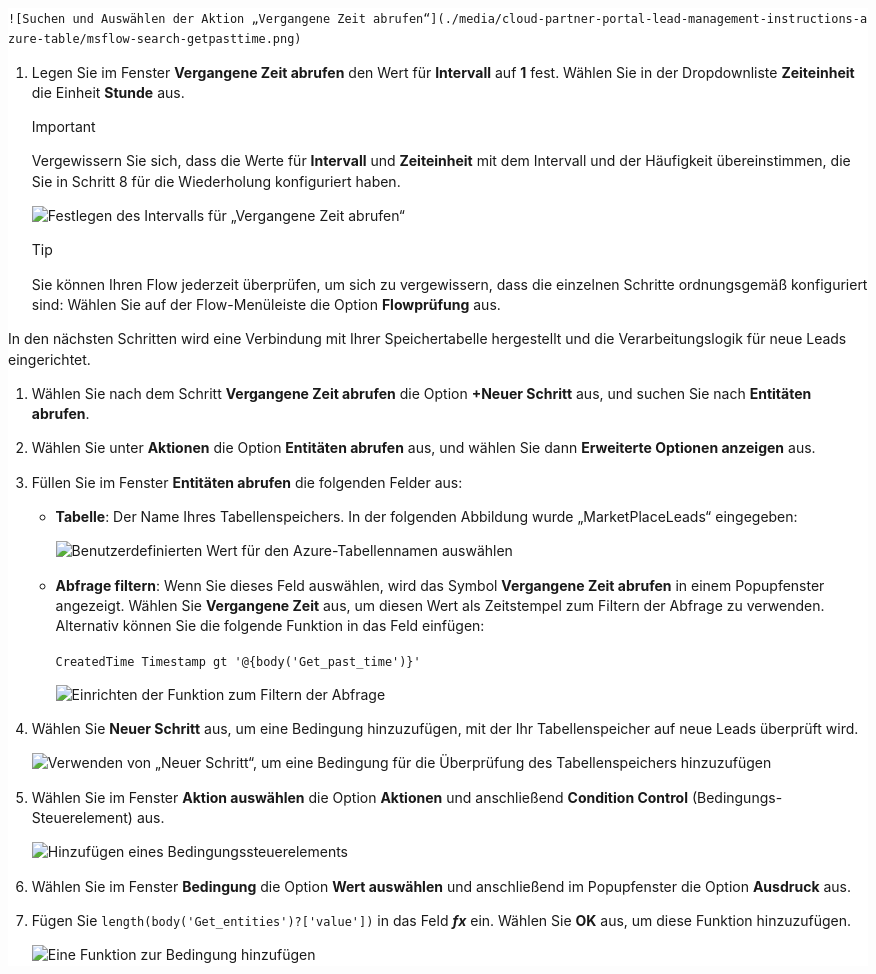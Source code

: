     ![Suchen und Auswählen der Aktion „Vergangene Zeit abrufen“](./media/cloud-partner-portal-lead-management-instructions-azure-table/msflow-search-getpasttime.png)

1. Legen Sie im Fenster **Vergangene Zeit abrufen** den Wert für **Intervall** auf **1** fest.  Wählen Sie in der Dropdownliste **Zeiteinheit** die Einheit **Stunde** aus.
    >[!IMPORTANT] 
    >Vergewissern Sie sich, dass die Werte für **Intervall** und **Zeiteinheit** mit dem Intervall und der Häufigkeit übereinstimmen, die Sie in Schritt 8 für die Wiederholung konfiguriert haben.

    ![Festlegen des Intervalls für „Vergangene Zeit abrufen“](./media/cloud-partner-portal-lead-management-instructions-azure-table/msflow-getpast-time.png)

    >[!TIP] 
    >Sie können Ihren Flow jederzeit überprüfen, um sich zu vergewissern, dass die einzelnen Schritte ordnungsgemäß konfiguriert sind: Wählen Sie auf der Flow-Menüleiste die Option **Flowprüfung** aus.

In den nächsten Schritten wird eine Verbindung mit Ihrer Speichertabelle hergestellt und die Verarbeitungslogik für neue Leads eingerichtet.

1. Wählen Sie nach dem Schritt **Vergangene Zeit abrufen** die Option **+Neuer Schritt** aus, und suchen Sie nach **Entitäten abrufen**.
1. Wählen Sie unter **Aktionen** die Option **Entitäten abrufen** aus, und wählen Sie dann **Erweiterte Optionen anzeigen** aus.
1. Füllen Sie im Fenster **Entitäten abrufen** die folgenden Felder aus:

   - **Tabelle**: Der Name Ihres Tabellenspeichers. In der folgenden Abbildung wurde „MarketPlaceLeads“ eingegeben:

     ![Benutzerdefinierten Wert für den Azure-Tabellennamen auswählen](./media/cloud-partner-portal-lead-management-instructions-azure-table/msflow-getentities-table-name.png)

   - **Abfrage filtern**: Wenn Sie dieses Feld auswählen, wird das Symbol **Vergangene Zeit abrufen** in einem Popupfenster angezeigt. Wählen Sie **Vergangene Zeit** aus, um diesen Wert als Zeitstempel zum Filtern der Abfrage zu verwenden. Alternativ können Sie die folgende Funktion in das Feld einfügen:
   
      `CreatedTime Timestamp gt '@{body('Get_past_time')}'` 

     ![Einrichten der Funktion zum Filtern der Abfrage](./media/cloud-partner-portal-lead-management-instructions-azure-table/msflow-getentities-filterquery.png)

1. Wählen Sie **Neuer Schritt** aus, um eine Bedingung hinzuzufügen, mit der Ihr Tabellenspeicher auf neue Leads überprüft wird.

   ![Verwenden von „Neuer Schritt“, um eine Bedingung für die Überprüfung des Tabellenspeichers hinzuzufügen](./media/cloud-partner-portal-lead-management-instructions-azure-table/msflow-add-filterquery-new-step.png)

1. Wählen Sie im Fenster **Aktion auswählen** die Option **Aktionen** und anschließend **Condition Control** (Bedingungs-Steuerelement) aus.

     ![Hinzufügen eines Bedingungssteuerelements](./media/cloud-partner-portal-lead-management-instructions-azure-table/msflow-action-condition-control.png)

1. Wählen Sie im Fenster **Bedingung** die Option **Wert auswählen** und anschließend im Popupfenster die Option **Ausdruck** aus.
1. Fügen Sie `length(body('Get_entities')?['value'])` in das Feld ***fx*** ein. Wählen Sie **OK** aus, um diese Funktion hinzuzufügen. 



     ![Eine Funktion zur Bedingung hinzufügen](./media/cloud-partner-portal-lead-management-instructions-azure-table/msflow-condition-fx0.png)
